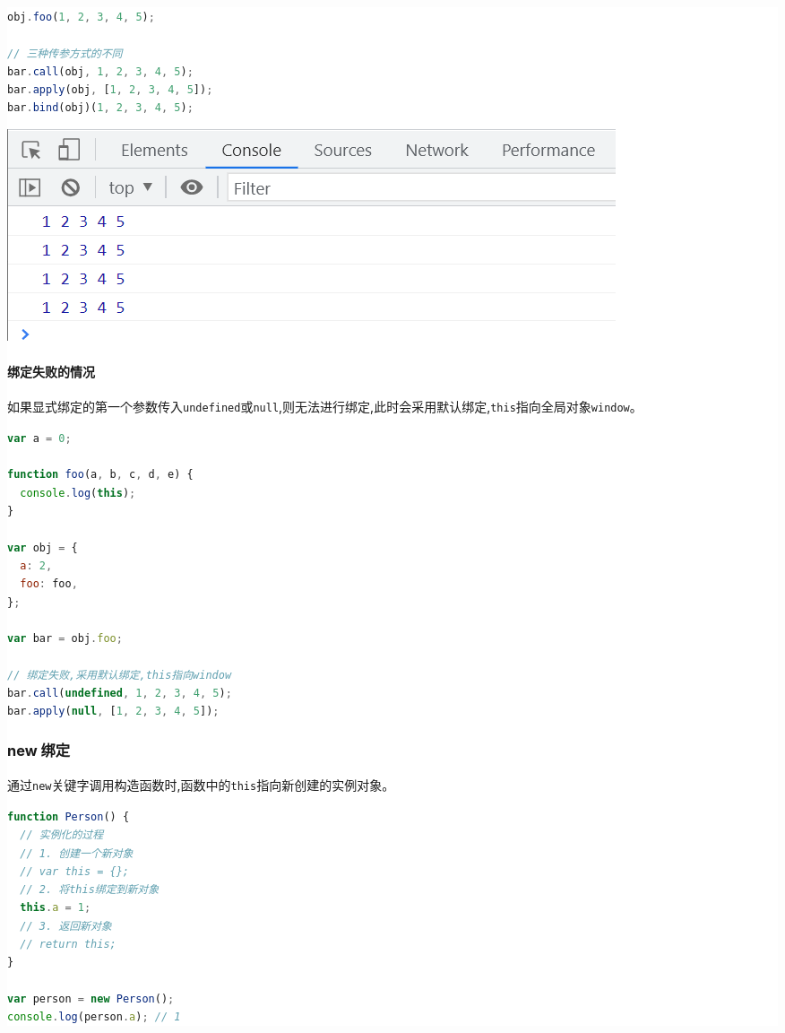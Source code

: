 ```javascript
obj.foo(1, 2, 3, 4, 5);

// 三种传参方式的不同
bar.call(obj, 1, 2, 3, 4, 5);
bar.apply(obj, [1, 2, 3, 4, 5]);
bar.bind(obj)(1, 2, 3, 4, 5);
```

![](../images/a771fd0fd2843bbb3911ff791b892f0d.png)

#### 绑定失败的情况

如果显式绑定的第一个参数传入`undefined`或`null`,则无法进行绑定,此时会采用默认绑定,`this`指向全局对象`window`。

```javascript
var a = 0;

function foo(a, b, c, d, e) {
  console.log(this);
}

var obj = {
  a: 2,
  foo: foo,
};

var bar = obj.foo;

// 绑定失败,采用默认绑定,this指向window
bar.call(undefined, 1, 2, 3, 4, 5);
bar.apply(null, [1, 2, 3, 4, 5]);
```

### new 绑定

通过`new`关键字调用构造函数时,函数中的`this`指向新创建的实例对象。

```javascript
function Person() {
  // 实例化的过程
  // 1. 创建一个新对象
  // var this = {};
  // 2. 将this绑定到新对象
  this.a = 1;
  // 3. 返回新对象
  // return this;
}

var person = new Person();
console.log(person.a); // 1
```
